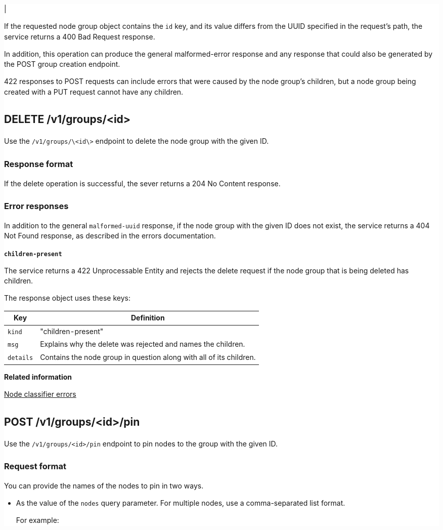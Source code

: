 |

If the requested node group object contains the `id` key, and its value differs from the UUID specified in the request’s path, the service returns a 400 Bad Request response.

In addition, this operation can produce the general malformed-error response and any response that could also be generated by the POST group creation endpoint.

422 responses to POST requests can include errors that were caused by the node group’s children, but a node group being created with a PUT request cannot have any children.

## DELETE /v1/groups/<id\>

Use the `/v1/groups/\<id\>` endpoint to delete the node group with the given ID.

### Response format

If the delete operation is successful, the sever returns a 204 No Content response.

### Error responses

In addition to the general `malformed-uuid` response, if the node group with the given ID does not exist, the service returns a 404 Not Found response, as described in the errors documentation.

**`children-present`**

The service returns a 422 Unprocessable Entity and rejects the delete request if the node group that is being deleted has children.

The response object uses these keys:

|Key|Definition|
|---|----------|
|`kind`|"children-present"|
|`msg`|Explains why the delete was rejected and names the children.|
|`details`|Contains the node group in question along with all of its children.|

**Related information**  


[Node classifier errors](node_classifier_errors.md#)

## POST /v1/groups/<id\>/pin

Use the `/v1/groups/<id>/pin` endpoint to pin nodes to the group with the given ID.

### Request format

You can provide the names of the nodes to pin in two ways.

-   As the value of the `nodes` query parameter. For multiple nodes, use a comma-separated list format.

    For example:
